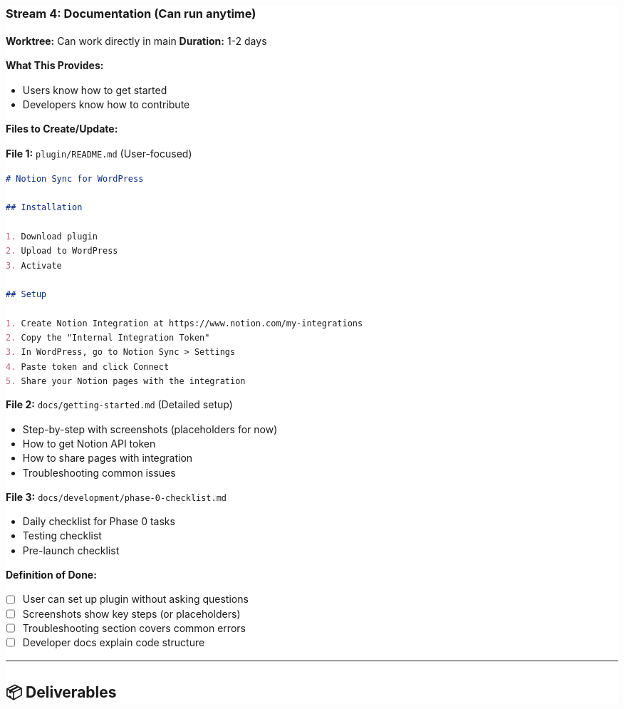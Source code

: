 
### Stream 4: Documentation (Can run anytime)

**Worktree:** Can work directly in main
**Duration:** 1-2 days

**What This Provides:**

- Users know how to get started
- Developers know how to contribute

**Files to Create/Update:**

**File 1:** `plugin/README.md` (User-focused)

```markdown
# Notion Sync for WordPress

## Installation

1. Download plugin
2. Upload to WordPress
3. Activate

## Setup

1. Create Notion Integration at https://www.notion.com/my-integrations
2. Copy the "Internal Integration Token"
3. In WordPress, go to Notion Sync > Settings
4. Paste token and click Connect
5. Share your Notion pages with the integration
```

**File 2:** `docs/getting-started.md` (Detailed setup)

- Step-by-step with screenshots (placeholders for now)
- How to get Notion API token
- How to share pages with integration
- Troubleshooting common issues

**File 3:** `docs/development/phase-0-checklist.md`

- Daily checklist for Phase 0 tasks
- Testing checklist
- Pre-launch checklist

**Definition of Done:**

- [ ] User can set up plugin without asking questions
- [ ] Screenshots show key steps (or placeholders)
- [ ] Troubleshooting section covers common errors
- [ ] Developer docs explain code structure

---

## 📦 Deliverables
